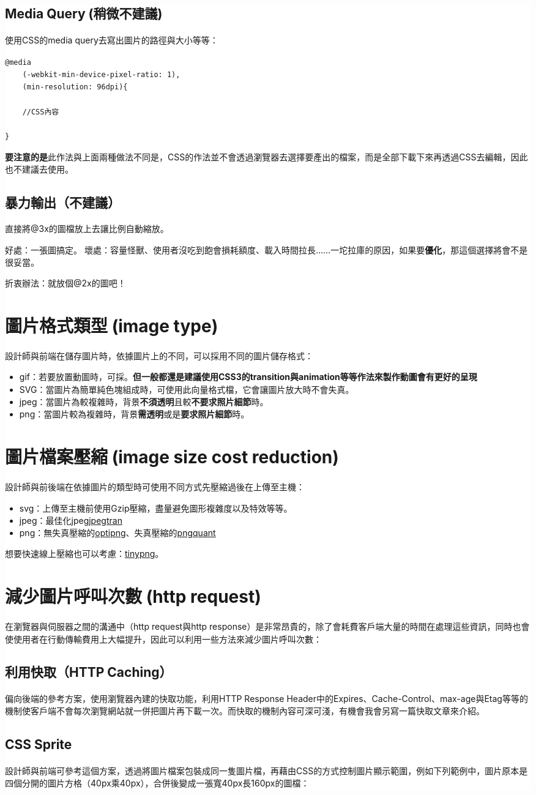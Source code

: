 
## Media Query (**稍微不建議**)
使用CSS的media query去寫出圖片的路徑與大小等等：
```
@media
    (-webkit-min-device-pixel-ratio: 1),
    (min-resolution: 96dpi){
    
    //CSS內容

}
```

**要注意的是**此作法與上面兩種做法不同是，CSS的作法並不會透過瀏覽器去選擇要產出的檔案，而是全部下載下來再透過CSS去編輯，因此也不建議去使用。

## 暴力輸出（**不建議**）
直接將@3x的圖檔放上去讓比例自動縮放。

好處：一張圖搞定。
壞處：容量怪獸、使用者沒吃到飽會損耗額度、載入時間拉長……一坨拉庫的原因，如果要**優化**，那這個選擇將會不是很妥當。

折衷辦法：就放個@2x的圖吧！


# 圖片格式類型 (image type)
設計師與前端在儲存圖片時，依據圖片上的不同，可以採用不同的圖片儲存格式：
- gif：若要放置動圖時，可採。**但一般都還是建議使用CSS3的transition與animation等等作法來製作動圖會有更好的呈現**
- SVG：當圖片為簡單純色塊組成時，可使用此向量格式檔，它會讓圖片放大時不會失真。
- jpeg：當圖片為較複雜時，背景**不須透明**且較**不要求照片細節**時。
- png：當圖片較為複雜時，背景**需透明**或是**要求照片細節**時。

# 圖片檔案壓縮 (image size cost reduction)
設計師與前後端在依據圖片的類型時可使用不同方式先壓縮過後在上傳至主機：
- svg：上傳至主機前使用Gzip壓縮，盡量避免圖形複雜度以及特效等等。
- jpeg：最佳化jpeg[jpegtran](http://jpegclub.org/jpegtran/)
- png：無失真壓縮的[optipng](http://optipng.sourceforge.net/)、失真壓縮的[pngquant](https://pngquant.org/)

想要快速線上壓縮也可以考慮：[tinypng](https://tinypng.com/)。

# 減少圖片呼叫次數 (http request)
在瀏覽器與伺服器之間的溝通中（http request與http response）是非常昂貴的，除了會耗費客戶端大量的時間在處理這些資訊，同時也會使使用者在行動傳輸費用上大幅提升，因此可以利用一些方法來減少圖片呼叫次數：

## 利用快取（HTTP Caching）
偏向後端的參考方案，使用瀏覽器內建的快取功能，利用HTTP Response Header中的Expires、Cache-Control、max-age與Etag等等的機制使客戶端不會每次瀏覽網站就一併把圖片再下載一次。而快取的機制內容可深可淺，有機會我會另寫一篇快取文章來介紹。

## CSS Sprite
設計師與前端可參考這個方案，透過將圖片檔案包裝成同一隻圖片檔，再藉由CSS的方式控制圖片顯示範圍，例如下列範例中，圖片原本是四個分開的圖片方格（40px乘40px），合併後變成一張寬40px長160px的圖檔：
